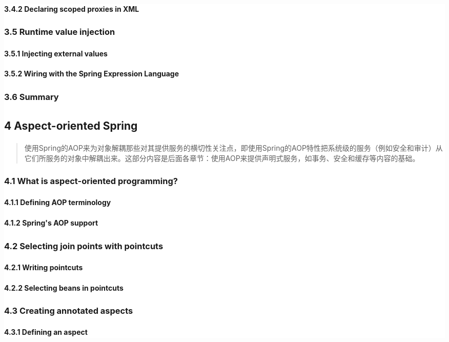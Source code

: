 
#### 3.4.2 Declaring scoped proxies in XML





### 3.5 Runtime value injection



#### 3.5.1 Injecting external values





#### 3.5.2 Wiring with the Spring Expression Language





### 3.6 Summary



## 4 Aspect-oriented Spring



> 使用Spring的AOP来为对象解耦那些对其提供服务的横切性关注点，即使用Spring的AOP特性把系统级的服务（例如安全和审计）从它们所服务的对象中解耦出来。这部分内容是后面各章节：使用AOP来提供声明式服务，如事务、安全和缓存等内容的基础。



### 4.1 What is aspect-oriented programming?



#### 4.1.1 Defining AOP terminology



#### 4.1.2 Spring's AOP support



### 4.2 Selecting join points with pointcuts



#### 4.2.1 Writing pointcuts



#### 4.2.2 Selecting beans in pointcuts



### 4.3 Creating annotated aspects



#### 4.3.1 Defining an aspect
